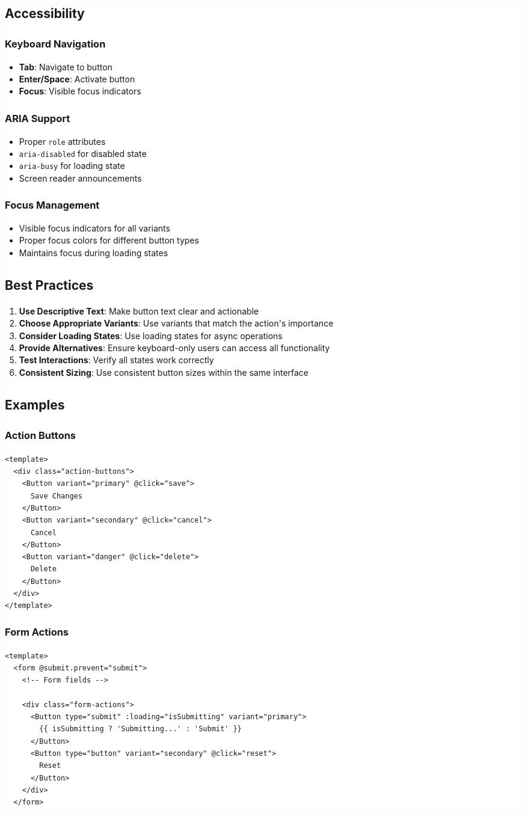 ## Accessibility

### Keyboard Navigation
- **Tab**: Navigate to button
- **Enter/Space**: Activate button
- **Focus**: Visible focus indicators

### ARIA Support
- Proper `role` attributes
- `aria-disabled` for disabled state
- `aria-busy` for loading state
- Screen reader announcements

### Focus Management
- Visible focus indicators for all variants
- Proper focus colors for different button types
- Maintains focus during loading states

## Best Practices

1. **Use Descriptive Text**: Make button text clear and actionable
2. **Choose Appropriate Variants**: Use variants that match the action's importance
3. **Consider Loading States**: Use loading states for async operations
4. **Provide Alternatives**: Ensure keyboard-only users can access all functionality
5. **Test Interactions**: Verify all states work correctly
6. **Consistent Sizing**: Use consistent button sizes within the same interface

## Examples

### Action Buttons
```vue
<template>
  <div class="action-buttons">
    <Button variant="primary" @click="save">
      Save Changes
    </Button>
    <Button variant="secondary" @click="cancel">
      Cancel
    </Button>
    <Button variant="danger" @click="delete">
      Delete
    </Button>
  </div>
</template>
```

### Form Actions
```vue
<template>
  <form @submit.prevent="submit">
    <!-- Form fields -->
    
    <div class="form-actions">
      <Button type="submit" :loading="isSubmitting" variant="primary">
        {{ isSubmitting ? 'Submitting...' : 'Submit' }}
      </Button>
      <Button type="button" variant="secondary" @click="reset">
        Reset
      </Button>
    </div>
  </form>
```
